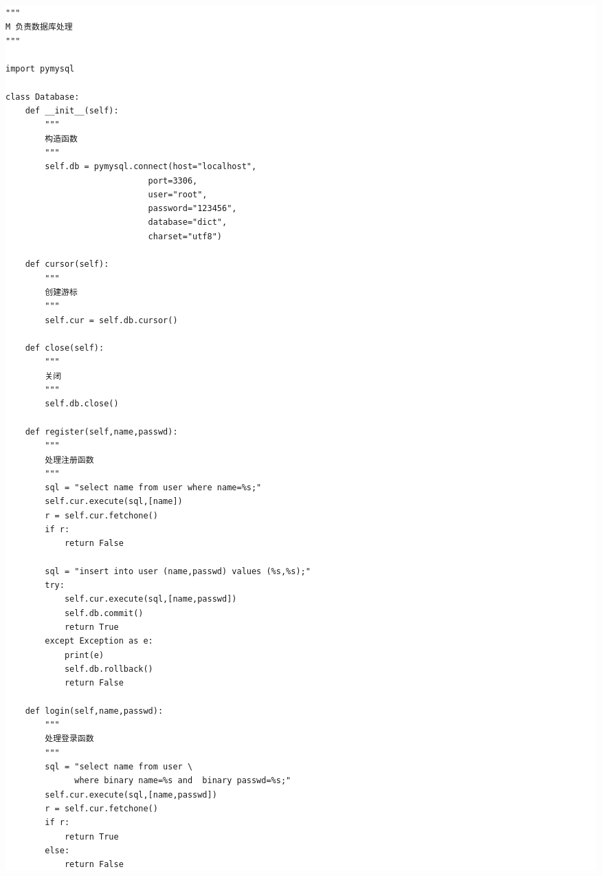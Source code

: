 
```
"""
M 负责数据库处理
"""

import pymysql

class Database:
    def __init__(self):
        """
        构造函数
        """
        self.db = pymysql.connect(host="localhost",
                             port=3306,
                             user="root",
                             password="123456",
                             database="dict",
                             charset="utf8")

    def cursor(self):
        """
        创建游标
        """
        self.cur = self.db.cursor()

    def close(self):
        """
        关闭
        """
        self.db.close()

    def register(self,name,passwd):
        """
        处理注册函数
        """
        sql = "select name from user where name=%s;"
        self.cur.execute(sql,[name])
        r = self.cur.fetchone() 
        if r:
            return False

        sql = "insert into user (name,passwd) values (%s,%s);"
        try:
            self.cur.execute(sql,[name,passwd])
            self.db.commit()
            return True
        except Exception as e:
            print(e)
            self.db.rollback()
            return False

    def login(self,name,passwd):
        """
        处理登录函数
        """
        sql = "select name from user \
              where binary name=%s and  binary passwd=%s;"
        self.cur.execute(sql,[name,passwd])
        r = self.cur.fetchone() 
        if r:
            return True
        else:
            return False
```